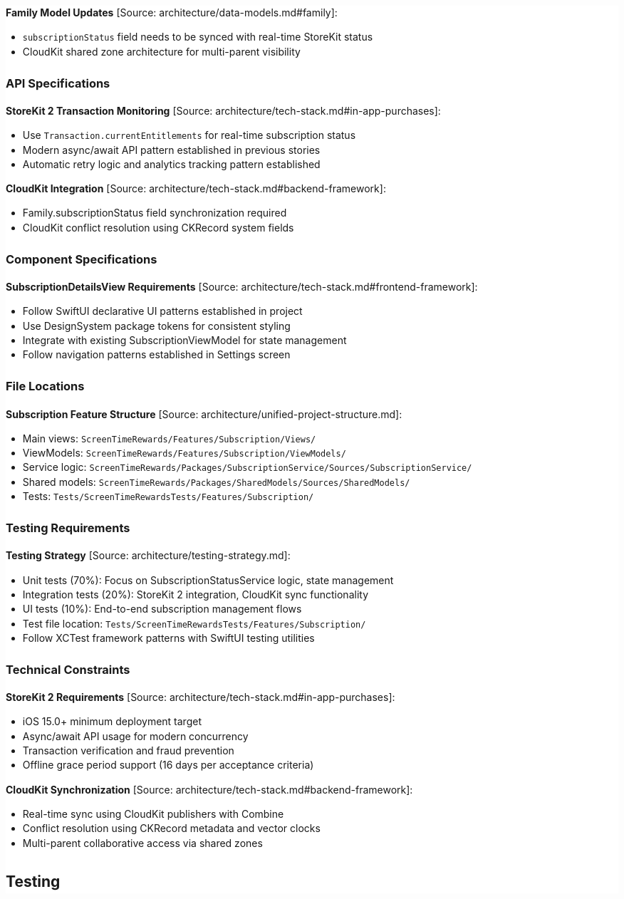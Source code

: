 **Family Model Updates** [Source: architecture/data-models.md#family]:
- `subscriptionStatus` field needs to be synced with real-time StoreKit status
- CloudKit shared zone architecture for multi-parent visibility

### API Specifications
**StoreKit 2 Transaction Monitoring** [Source: architecture/tech-stack.md#in-app-purchases]:
- Use `Transaction.currentEntitlements` for real-time subscription status
- Modern async/await API pattern established in previous stories
- Automatic retry logic and analytics tracking pattern established

**CloudKit Integration** [Source: architecture/tech-stack.md#backend-framework]:
- Family.subscriptionStatus field synchronization required
- CloudKit conflict resolution using CKRecord system fields

### Component Specifications
**SubscriptionDetailsView Requirements** [Source: architecture/tech-stack.md#frontend-framework]:
- Follow SwiftUI declarative UI patterns established in project
- Use DesignSystem package tokens for consistent styling
- Integrate with existing SubscriptionViewModel for state management
- Follow navigation patterns established in Settings screen

### File Locations
**Subscription Feature Structure** [Source: architecture/unified-project-structure.md]:
- Main views: `ScreenTimeRewards/Features/Subscription/Views/`
- ViewModels: `ScreenTimeRewards/Features/Subscription/ViewModels/`
- Service logic: `ScreenTimeRewards/Packages/SubscriptionService/Sources/SubscriptionService/`
- Shared models: `ScreenTimeRewards/Packages/SharedModels/Sources/SharedModels/`
- Tests: `Tests/ScreenTimeRewardsTests/Features/Subscription/`

### Testing Requirements
**Testing Strategy** [Source: architecture/testing-strategy.md]:
- Unit tests (70%): Focus on SubscriptionStatusService logic, state management
- Integration tests (20%): StoreKit 2 integration, CloudKit sync functionality
- UI tests (10%): End-to-end subscription management flows
- Test file location: `Tests/ScreenTimeRewardsTests/Features/Subscription/`
- Follow XCTest framework patterns with SwiftUI testing utilities

### Technical Constraints
**StoreKit 2 Requirements** [Source: architecture/tech-stack.md#in-app-purchases]:
- iOS 15.0+ minimum deployment target
- Async/await API usage for modern concurrency
- Transaction verification and fraud prevention
- Offline grace period support (16 days per acceptance criteria)

**CloudKit Synchronization** [Source: architecture/tech-stack.md#backend-framework]:
- Real-time sync using CloudKit publishers with Combine
- Conflict resolution using CKRecord metadata and vector clocks
- Multi-parent collaborative access via shared zones

## Testing
